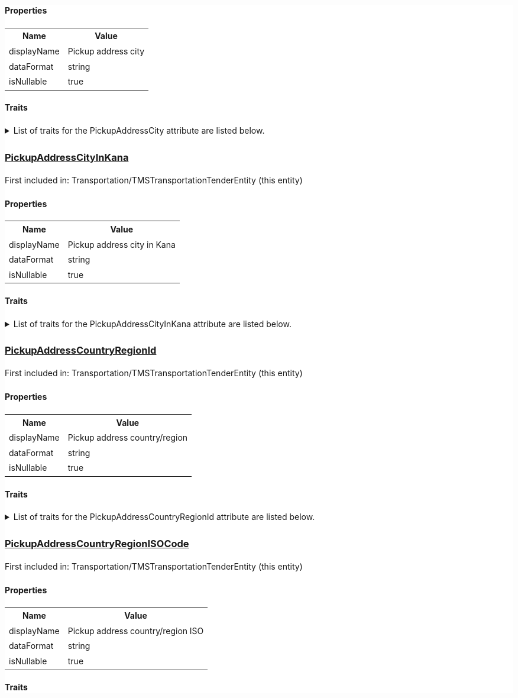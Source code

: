 #### Properties

<table><tr><th>Name</th><th>Value</th></tr><tr><td>displayName</td><td>Pickup address city</td></tr><tr><td>dataFormat</td><td>string</td></tr><tr><td>isNullable</td><td>true</td></tr></table>

#### Traits

<details><summary>List of traits for the PickupAddressCity attribute are listed below.</summary></details>

### <a href=#PickupAddressCityInKana name="PickupAddressCityInKana">PickupAddressCityInKana</a>

First included in: Transportation/TMSTransportationTenderEntity (this entity)  

#### Properties

<table><tr><th>Name</th><th>Value</th></tr><tr><td>displayName</td><td>Pickup address city in Kana</td></tr><tr><td>dataFormat</td><td>string</td></tr><tr><td>isNullable</td><td>true</td></tr></table>

#### Traits

<details><summary>List of traits for the PickupAddressCityInKana attribute are listed below.</summary></details>

### <a href=#PickupAddressCountryRegionId name="PickupAddressCountryRegionId">PickupAddressCountryRegionId</a>

First included in: Transportation/TMSTransportationTenderEntity (this entity)  

#### Properties

<table><tr><th>Name</th><th>Value</th></tr><tr><td>displayName</td><td>Pickup address country/region</td></tr><tr><td>dataFormat</td><td>string</td></tr><tr><td>isNullable</td><td>true</td></tr></table>

#### Traits

<details><summary>List of traits for the PickupAddressCountryRegionId attribute are listed below.</summary></details>

### <a href=#PickupAddressCountryRegionISOCode name="PickupAddressCountryRegionISOCode">PickupAddressCountryRegionISOCode</a>

First included in: Transportation/TMSTransportationTenderEntity (this entity)  

#### Properties

<table><tr><th>Name</th><th>Value</th></tr><tr><td>displayName</td><td>Pickup address country/region ISO</td></tr><tr><td>dataFormat</td><td>string</td></tr><tr><td>isNullable</td><td>true</td></tr></table>

#### Traits
